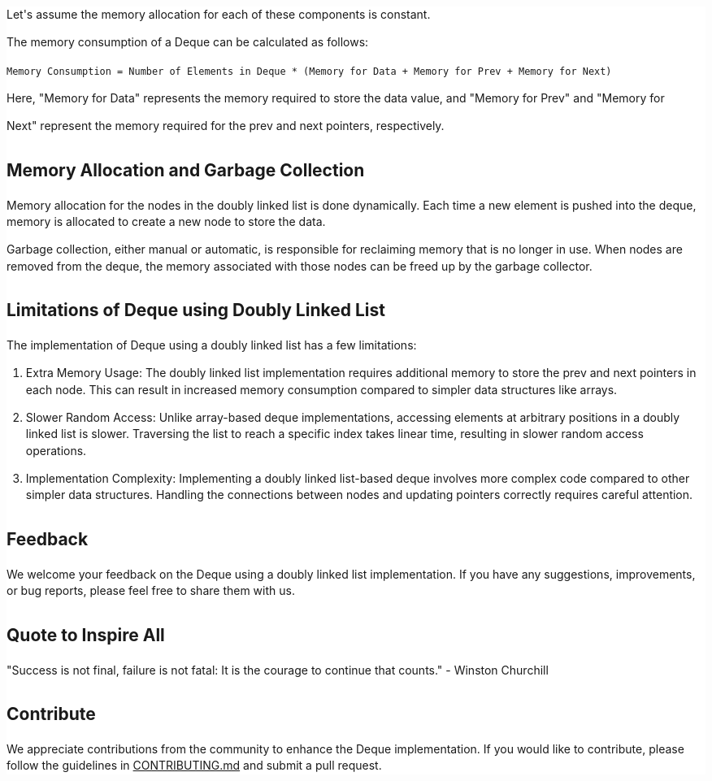 Let's assume the memory allocation for each of these components is constant.

The memory consumption of a Deque can be calculated as follows:

```
Memory Consumption = Number of Elements in Deque * (Memory for Data + Memory for Prev + Memory for Next)
```

Here, "Memory for Data" represents the memory required to store the data value, and "Memory for Prev" and "Memory for

 Next" represent the memory required for the prev and next pointers, respectively.

## Memory Allocation and Garbage Collection

Memory allocation for the nodes in the doubly linked list is done dynamically. Each time a new element is pushed into the deque, memory is allocated to create a new node to store the data.

Garbage collection, either manual or automatic, is responsible for reclaiming memory that is no longer in use. When nodes are removed from the deque, the memory associated with those nodes can be freed up by the garbage collector.

## Limitations of Deque using Doubly Linked List

The implementation of Deque using a doubly linked list has a few limitations:

1. Extra Memory Usage: The doubly linked list implementation requires additional memory to store the prev and next pointers in each node. This can result in increased memory consumption compared to simpler data structures like arrays.

2. Slower Random Access: Unlike array-based deque implementations, accessing elements at arbitrary positions in a doubly linked list is slower. Traversing the list to reach a specific index takes linear time, resulting in slower random access operations.

3. Implementation Complexity: Implementing a doubly linked list-based deque involves more complex code compared to other simpler data structures. Handling the connections between nodes and updating pointers correctly requires careful attention.

## Feedback

We welcome your feedback on the Deque using a doubly linked list implementation. If you have any suggestions, improvements, or bug reports, please feel free to share them with us.

## Quote to Inspire All

"Success is not final, failure is not fatal: It is the courage to continue that counts." - Winston Churchill

## Contribute

We appreciate contributions from the community to enhance the Deque implementation. If you would like to contribute, please follow the guidelines in [CONTRIBUTING.md](CONTRIBUTING.md) and submit a pull request.
